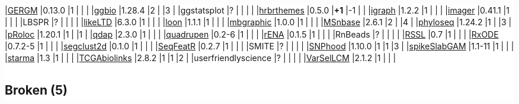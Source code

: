 |[GERGM](problems.md#gergm)                   |0.13.0  |1      |        |     |
|[ggbio](problems.md#ggbio)                   |1.28.4  |2      |        |3    |
|ggstatsplot                                  |?       |       |        |     |
|[hrbrthemes](problems.md#hrbrthemes)         |0.5.0   |__+1__ |-1      |     |
|[igraph](problems.md#igraph)                 |1.2.2   |1      |        |     |
|[imager](problems.md#imager)                 |0.41.1  |1      |        |     |
|LBSPR                                        |?       |       |        |     |
|[likeLTD](problems.md#likeltd)               |6.3.0   |1      |        |     |
|[loon](problems.md#loon)                     |1.1.1   |1      |        |     |
|[mbgraphic](problems.md#mbgraphic)           |1.0.0   |1      |        |     |
|[MSnbase](problems.md#msnbase)               |2.6.1   |2      |        |4    |
|[phyloseq](problems.md#phyloseq)             |1.24.2  |1      |        |3    |
|[pRoloc](problems.md#proloc)                 |1.20.1  |1      |        |1    |
|[qdap](problems.md#qdap)                     |2.3.0   |1      |        |     |
|[quadrupen](problems.md#quadrupen)           |0.2-6   |1      |        |     |
|[rENA](problems.md#rena)                     |0.1.5   |1      |        |     |
|RnBeads                                      |?       |       |        |     |
|[RSSL](problems.md#rssl)                     |0.7     |1      |        |     |
|[RxODE](problems.md#rxode)                   |0.7.2-5 |1      |        |     |
|[segclust2d](problems.md#segclust2d)         |0.1.0   |1      |        |     |
|[SeqFeatR](problems.md#seqfeatr)             |0.2.7   |1      |        |     |
|SMITE                                        |?       |       |        |     |
|[SNPhood](problems.md#snphood)               |1.10.0  |1      |1       |3    |
|[spikeSlabGAM](problems.md#spikeslabgam)     |1.1-11  |1      |        |     |
|[starma](problems.md#starma)                 |1.3     |1      |        |     |
|[TCGAbiolinks](problems.md#tcgabiolinks)     |2.8.2   |1      |1       |2    |
|userfriendlyscience                          |?       |       |        |     |
|[VarSelLCM](problems.md#varsellcm)           |2.1.2   |1      |        |     |

## Broken (5)
